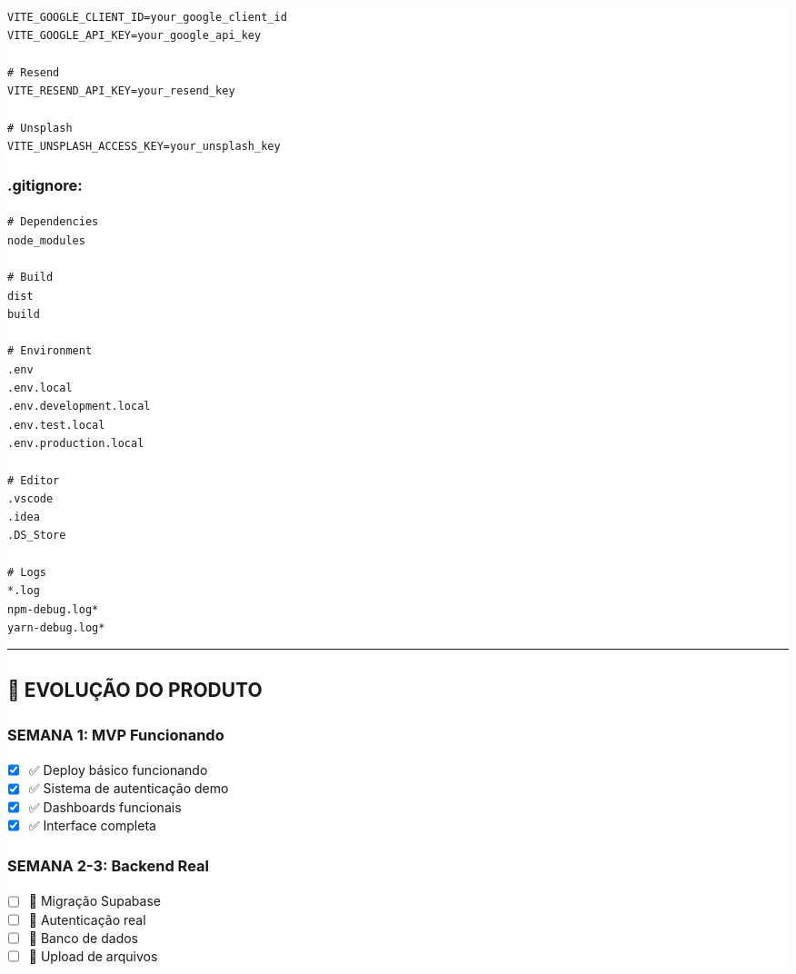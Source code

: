 ```env
VITE_GOOGLE_CLIENT_ID=your_google_client_id
VITE_GOOGLE_API_KEY=your_google_api_key

# Resend
VITE_RESEND_API_KEY=your_resend_key

# Unsplash
VITE_UNSPLASH_ACCESS_KEY=your_unsplash_key
```

### .gitignore:
```gitignore
# Dependencies
node_modules

# Build
dist
build

# Environment
.env
.env.local
.env.development.local
.env.test.local
.env.production.local

# Editor
.vscode
.idea
.DS_Store

# Logs
*.log
npm-debug.log*
yarn-debug.log*
```

---

## 🚀 EVOLUÇÃO DO PRODUTO

### SEMANA 1: MVP Funcionando
- [x] ✅ Deploy básico funcionando
- [x] ✅ Sistema de autenticação demo
- [x] ✅ Dashboards funcionais
- [x] ✅ Interface completa

### SEMANA 2-3: Backend Real
- [ ] 🔄 Migração Supabase
- [ ] 🔄 Autenticação real
- [ ] 🔄 Banco de dados
- [ ] 🔄 Upload de arquivos
